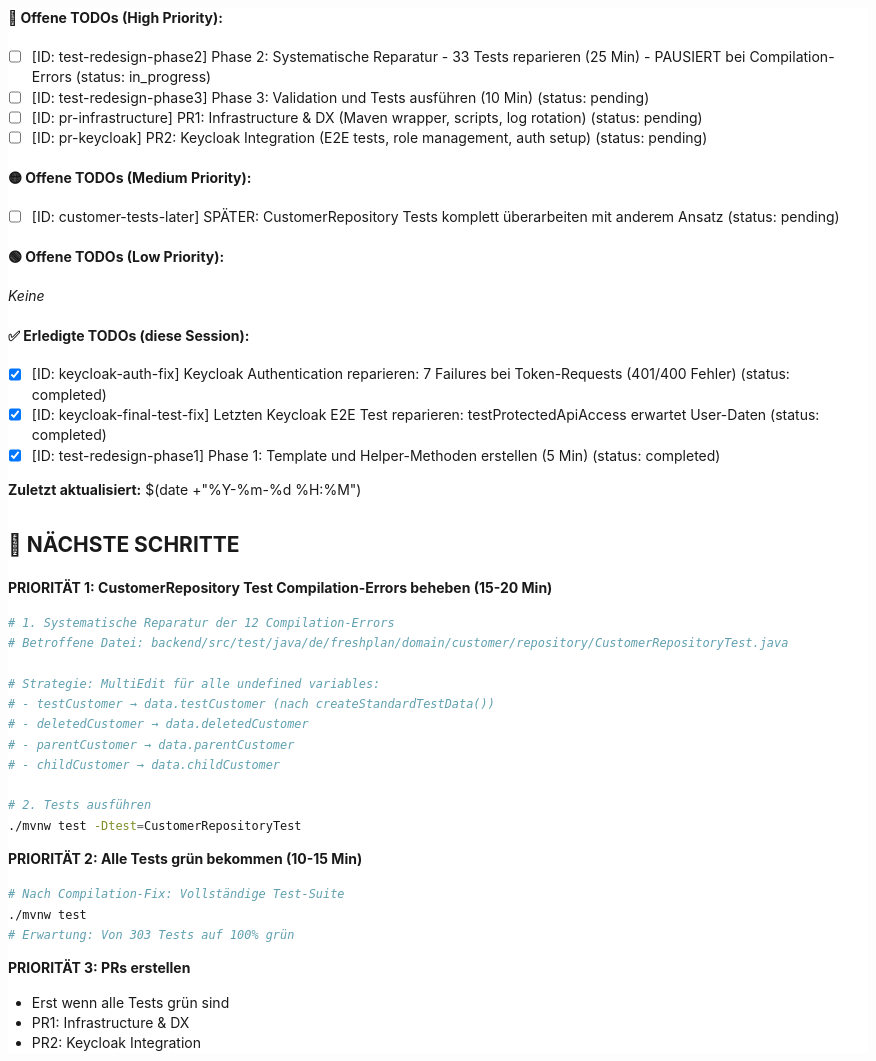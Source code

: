 #### 🔴 Offene TODOs (High Priority):
- [ ] [ID: test-redesign-phase2] Phase 2: Systematische Reparatur - 33 Tests reparieren (25 Min) - PAUSIERT bei Compilation-Errors (status: in_progress)
- [ ] [ID: test-redesign-phase3] Phase 3: Validation und Tests ausführen (10 Min) (status: pending)
- [ ] [ID: pr-infrastructure] PR1: Infrastructure & DX (Maven wrapper, scripts, log rotation) (status: pending)
- [ ] [ID: pr-keycloak] PR2: Keycloak Integration (E2E tests, role management, auth setup) (status: pending)

#### 🟡 Offene TODOs (Medium Priority):
- [ ] [ID: customer-tests-later] SPÄTER: CustomerRepository Tests komplett überarbeiten mit anderem Ansatz (status: pending)

#### 🟢 Offene TODOs (Low Priority):
_Keine_

#### ✅ Erledigte TODOs (diese Session):
- [x] [ID: keycloak-auth-fix] Keycloak Authentication reparieren: 7 Failures bei Token-Requests (401/400 Fehler) (status: completed)
- [x] [ID: keycloak-final-test-fix] Letzten Keycloak E2E Test reparieren: testProtectedApiAccess erwartet User-Daten (status: completed)
- [x] [ID: test-redesign-phase1] Phase 1: Template und Helper-Methoden erstellen (5 Min) (status: completed)

**Zuletzt aktualisiert:** $(date +"%Y-%m-%d %H:%M")

## 🔧 NÄCHSTE SCHRITTE

**PRIORITÄT 1: CustomerRepository Test Compilation-Errors beheben (15-20 Min)**
```bash
# 1. Systematische Reparatur der 12 Compilation-Errors
# Betroffene Datei: backend/src/test/java/de/freshplan/domain/customer/repository/CustomerRepositoryTest.java

# Strategie: MultiEdit für alle undefined variables:
# - testCustomer → data.testCustomer (nach createStandardTestData())
# - deletedCustomer → data.deletedCustomer 
# - parentCustomer → data.parentCustomer
# - childCustomer → data.childCustomer

# 2. Tests ausführen
./mvnw test -Dtest=CustomerRepositoryTest
```

**PRIORITÄT 2: Alle Tests grün bekommen (10-15 Min)**
```bash
# Nach Compilation-Fix: Vollständige Test-Suite
./mvnw test
# Erwartung: Von 303 Tests auf 100% grün
```

**PRIORITÄT 3: PRs erstellen**
- Erst wenn alle Tests grün sind
- PR1: Infrastructure & DX
- PR2: Keycloak Integration
